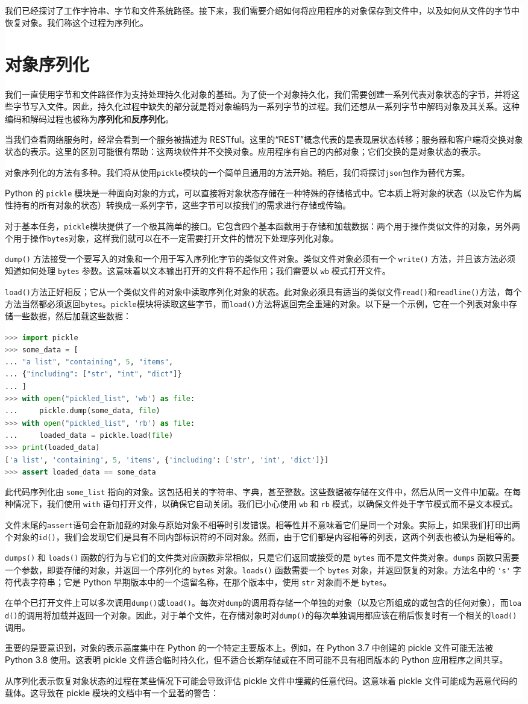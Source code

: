 我们已经探讨了工作字符串、字节和文件系统路径。接下来，我们需要介绍如何将应用程序的对象保存到文件中，以及如何从文件的字节中恢复对象。我们称这个过程为序列化。

# 对象序列化

我们一直使用字节和文件路径作为支持处理持久化对象的基础。为了使一个对象持久化，我们需要创建一系列代表对象状态的字节，并将这些字节写入文件。因此，持久化过程中缺失的部分就是将对象编码为一系列字节的过程。我们还想从一系列字节中解码对象及其关系。这种编码和解码过程也被称为**序列化**和**反序列化**。

当我们查看网络服务时，经常会看到一个服务被描述为 RESTful。这里的“REST”概念代表的是表现层状态转移；服务器和客户端将交换对象状态的表示。这里的区别可能很有帮助：这两块软件并不交换对象。应用程序有自己的内部对象；它们交换的是对象状态的表示。

对象序列化的方法有多种。我们将从使用`pickle`模块的一个简单且通用的方法开始。稍后，我们将探讨`json`包作为替代方案。

Python 的 `pickle` 模块是一种面向对象的方式，可以直接将对象状态存储在一种特殊的存储格式中。它本质上将对象的状态（以及它作为属性持有的所有对象的状态）转换成一系列字节，这些字节可以按我们的需求进行存储或传输。

对于基本任务，`pickle`模块提供了一个极其简单的接口。它包含四个基本函数用于存储和加载数据：两个用于操作类似文件的对象，另外两个用于操作`bytes`对象，这样我们就可以在不一定需要打开文件的情况下处理序列化对象。

`dump()` 方法接受一个要写入的对象和一个用于写入序列化字节的类似文件对象。类似文件对象必须有一个 `write()` 方法，并且该方法必须知道如何处理 `bytes` 参数。这意味着以文本输出打开的文件将不起作用；我们需要以 `wb` 模式打开文件。

`load()`方法正好相反；它从一个类似文件的对象中读取序列化对象的状态。此对象必须具有适当的类似文件`read()`和`readline()`方法，每个方法当然都必须返回`bytes`。`pickle`模块将读取这些字节，而`load()`方法将返回完全重建的对象。以下是一个示例，它在一个列表对象中存储一些数据，然后加载这些数据：

```py
>>> import pickle
>>> some_data = [
... "a list", "containing", 5, "items",
... {"including": ["str", "int", "dict"]}
... ]
>>> with open("pickled_list", 'wb') as file: 
...     pickle.dump(some_data, file) 
>>> with open("pickled_list", 'rb') as file: 
...     loaded_data = pickle.load(file) 
>>> print(loaded_data)
['a list', 'containing', 5, 'items', {'including': ['str', 'int', 'dict']}]
>>> assert loaded_data == some_data 
```

此代码序列化由 `some_list` 指向的对象。这包括相关的字符串、字典，甚至整数。这些数据被存储在文件中，然后从同一文件中加载。在每种情况下，我们使用 `with` 语句打开文件，以确保它自动关闭。我们已小心使用 `wb` 和 `rb` 模式，以确保文件处于字节模式而不是文本模式。

文件末尾的`assert`语句会在新加载的对象与原始对象不相等时引发错误。相等性并不意味着它们是同一个对象。实际上，如果我们打印出两个对象的`id()`，我们会发现它们是具有不同内部标识符的不同对象。然而，由于它们都是内容相等的列表，这两个列表也被认为是相等的。

`dumps()` 和 `loads()` 函数的行为与它们的文件类对应函数非常相似，只是它们返回或接受的是 `bytes` 而不是文件类对象。`dumps` 函数只需要一个参数，即要存储的对象，并返回一个序列化的 `bytes` 对象。`loads()` 函数需要一个 `bytes` 对象，并返回恢复的对象。方法名中的 `'s'` 字符代表字符串；它是 Python 早期版本中的一个遗留名称，在那个版本中，使用 `str` 对象而不是 `bytes`。

在单个已打开文件上可以多次调用`dump()`或`load()`。每次对`dump`的调用将存储一个单独的对象（以及它所组成的或包含的任何对象），而`load()`的调用将加载并返回一个对象。因此，对于单个文件，在存储对象时对`dump()`的每次单独调用都应该在稍后恢复时有一个相关的`load()`调用。

重要的是要意识到，对象的表示高度集中在 Python 的一个特定主要版本上。例如，在 Python 3.7 中创建的 pickle 文件可能无法被 Python 3.8 使用。这表明 pickle 文件适合临时持久化，但不适合长期存储或在不同可能不具有相同版本的 Python 应用程序之间共享。

从序列化表示恢复对象状态的过程在某些情况下可能会导致评估 pickle 文件中埋藏的任意代码。这意味着 pickle 文件可能成为恶意代码的载体。这导致在 pickle 模块的文档中有一个显著的警告：
